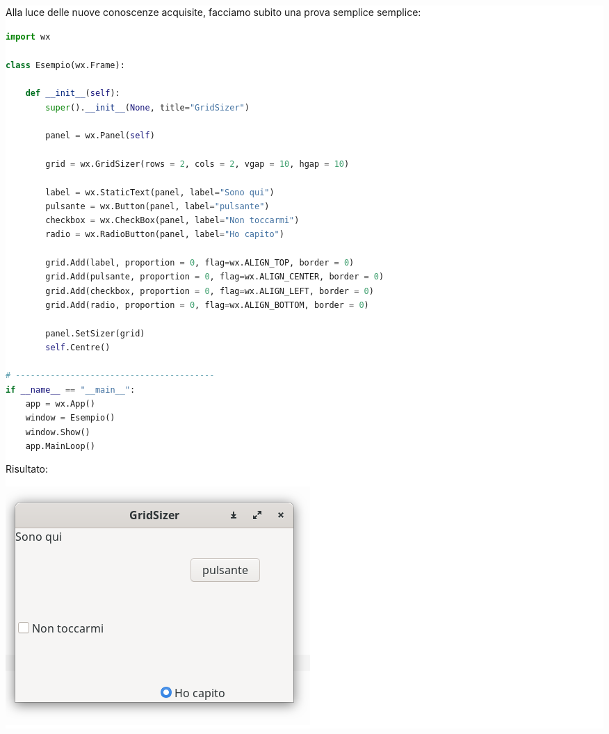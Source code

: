 Alla luce delle nuove conoscenze acquisite, facciamo subito una prova semplice semplice:

``` py title="Esempio GridSizer" hl_lines="10 17 18 19 20 22"
import wx

class Esempio(wx.Frame):

    def __init__(self):
        super().__init__(None, title="GridSizer")

        panel = wx.Panel(self)

        grid = wx.GridSizer(rows = 2, cols = 2, vgap = 10, hgap = 10)

        label = wx.StaticText(panel, label="Sono qui")
        pulsante = wx.Button(panel, label="pulsante")
        checkbox = wx.CheckBox(panel, label="Non toccarmi")
        radio = wx.RadioButton(panel, label="Ho capito")

        grid.Add(label, proportion = 0, flag=wx.ALIGN_TOP, border = 0)
        grid.Add(pulsante, proportion = 0, flag=wx.ALIGN_CENTER, border = 0)
        grid.Add(checkbox, proportion = 0, flag=wx.ALIGN_LEFT, border = 0)
        grid.Add(radio, proportion = 0, flag=wx.ALIGN_BOTTOM, border = 0)

        panel.SetSizer(grid)
        self.Centre()

# ----------------------------------------
if __name__ == "__main__":
    app = wx.App()
    window = Esempio()
    window.Show()
    app.MainLoop()
```

Risultato:

![image](images/wxGridSizer.png)
